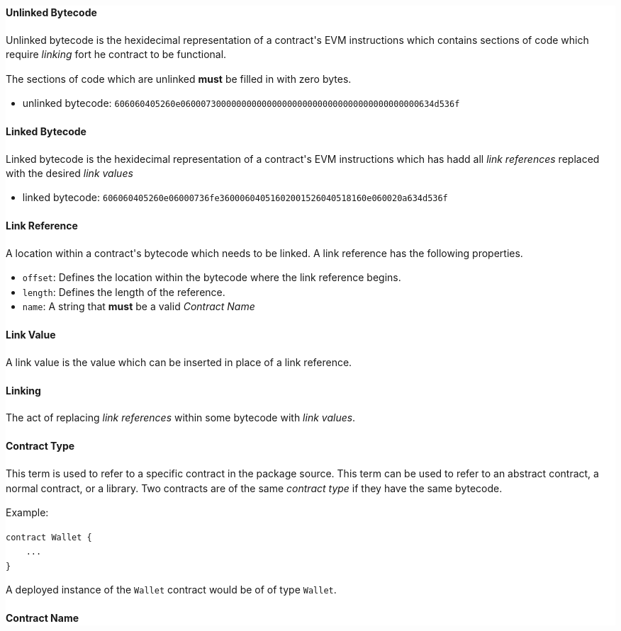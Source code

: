 #### Unlinked Bytecode

Unlinked bytecode is the hexidecimal representation of a contract's EVM
instructions which contains sections of code which require *linking* fort he
contract to be functional.  

The sections of code which are unlinked **must** be filled in with zero bytes.


* unlinked bytecode: `606060405260e06000730000000000000000000000000000000000000000634d536f`


#### Linked Bytecode

Linked bytecode is the hexidecimal representation of a contract's EVM
instructions which has hadd all *link references* replaced with the desired
*link values*

* linked bytecode: `606060405260e06000736fe36000604051602001526040518160e060020a634d536f`


#### Link Reference

A location within a contract's bytecode which needs to be linked.  A link
reference has the following properties.

* `offset`: Defines the location within the bytecode where the link reference begins.
* `length`: Defines the length of the reference.
* `name`: A string that **must** be a valid *Contract Name*


#### Link Value

A link value is the value which can be inserted in place of a link reference.


#### Linking

The act of replacing *link references* within some bytecode with *link values*.


#### Contract Type

This term is used to refer to a specific contract in the package source. This
term can be used to refer to an abstract contract, a normal contract, or a
library.  Two contracts are of the same *contract type* if they have the same
bytecode.

Example:

```
contract Wallet {
    ...
}
```

A deployed instance of the `Wallet` contract would be of of type `Wallet`.


#### Contract Name
